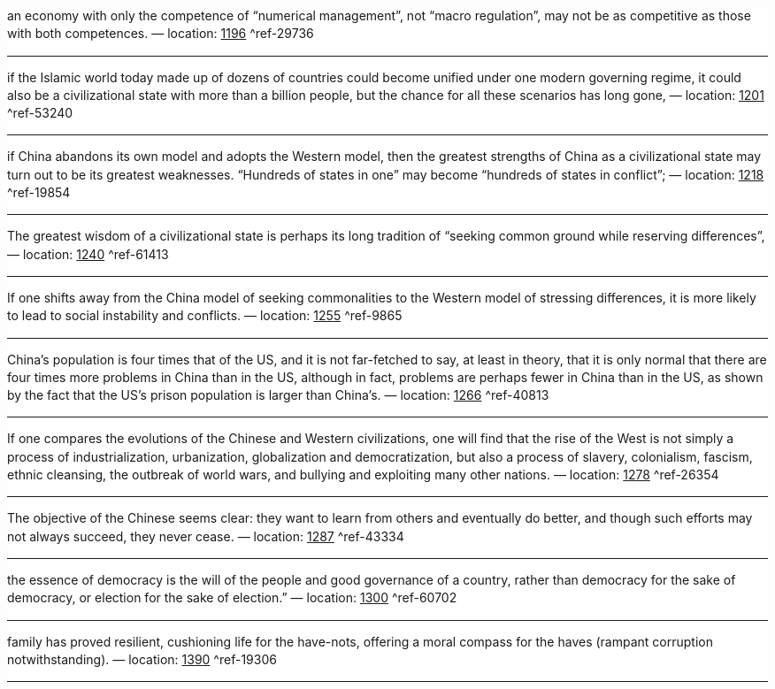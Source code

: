 an economy with only the competence of “numerical management”, not “macro regulation”, may not be as competitive as those with both competences. — location: [1196](kindle://book?action=open&asin=B007T72B7C&location=1196) ^ref-29736

---
if the Islamic world today made up of dozens of countries could become unified under one modern governing regime, it could also be a civilizational state with more than a billion people, but the chance for all these scenarios has long gone, — location: [1201](kindle://book?action=open&asin=B007T72B7C&location=1201) ^ref-53240

---
if China abandons its own model and adopts the Western model, then the greatest strengths of China as a civilizational state may turn out to be its greatest weaknesses. “Hundreds of states in one” may become “hundreds of states in conflict”; — location: [1218](kindle://book?action=open&asin=B007T72B7C&location=1218) ^ref-19854

---
The greatest wisdom of a civilizational state is perhaps its long tradition of “seeking common ground while reserving differences”, — location: [1240](kindle://book?action=open&asin=B007T72B7C&location=1240) ^ref-61413

---
If one shifts away from the China model of seeking commonalities to the Western model of stressing differences, it is more likely to lead to social instability and conflicts. — location: [1255](kindle://book?action=open&asin=B007T72B7C&location=1255) ^ref-9865

---
China’s population is four times that of the US, and it is not far-fetched to say, at least in theory, that it is only normal that there are four times more problems in China than in the US, although in fact, problems are perhaps fewer in China than in the US, as shown by the fact that the US’s prison population is larger than China’s. — location: [1266](kindle://book?action=open&asin=B007T72B7C&location=1266) ^ref-40813

---
If one compares the evolutions of the Chinese and Western civilizations, one will find that the rise of the West is not simply a process of industrialization, urbanization, globalization and democratization, but also a process of slavery, colonialism, fascism, ethnic cleansing, the outbreak of world wars, and bullying and exploiting many other nations. — location: [1278](kindle://book?action=open&asin=B007T72B7C&location=1278) ^ref-26354

---
The objective of the Chinese seems clear: they want to learn from others and eventually do better, and though such efforts may not always succeed, they never cease. — location: [1287](kindle://book?action=open&asin=B007T72B7C&location=1287) ^ref-43334

---
the essence of democracy is the will of the people and good governance of a country, rather than democracy for the sake of democracy, or election for the sake of election.” — location: [1300](kindle://book?action=open&asin=B007T72B7C&location=1300) ^ref-60702

---
family has proved resilient, cushioning life for the have-nots, offering a moral compass for the haves (rampant corruption notwithstanding). — location: [1390](kindle://book?action=open&asin=B007T72B7C&location=1390) ^ref-19306

---